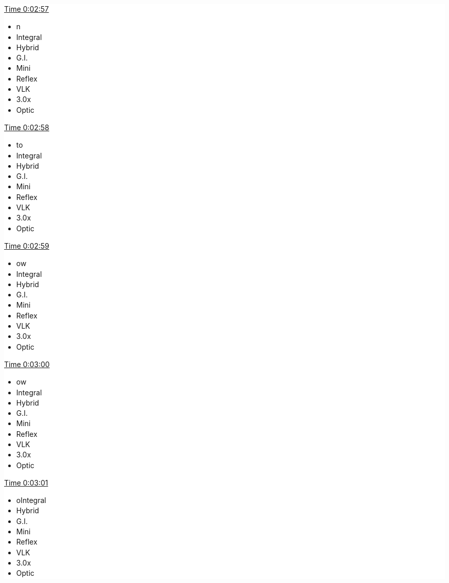  [Time 0:02:57](https://youtu.be/3pHk2S9iPs4?t=172) 
- n 
- Integral 
- Hybrid 
- G.I. 
- Mini 
- Reflex 
- VLK 
- 3.0x 
- Optic 

 [Time 0:02:58](https://youtu.be/3pHk2S9iPs4?t=173) 
- to 
- Integral 
- Hybrid 
- G.I. 
- Mini 
- Reflex 
- VLK 
- 3.0x 
- Optic 

 [Time 0:02:59](https://youtu.be/3pHk2S9iPs4?t=174) 
- ow 
- Integral 
- Hybrid 
- G.I. 
- Mini 
- Reflex 
- VLK 
- 3.0x 
- Optic 

 [Time 0:03:00](https://youtu.be/3pHk2S9iPs4?t=175) 
- ow 
- Integral 
- Hybrid 
- G.I. 
- Mini 
- Reflex 
- VLK 
- 3.0x 
- Optic 

 [Time 0:03:01](https://youtu.be/3pHk2S9iPs4?t=176) 
- oIntegral 
- Hybrid 
- G.I. 
- Mini 
- Reflex 
- VLK 
- 3.0x 
- Optic 
